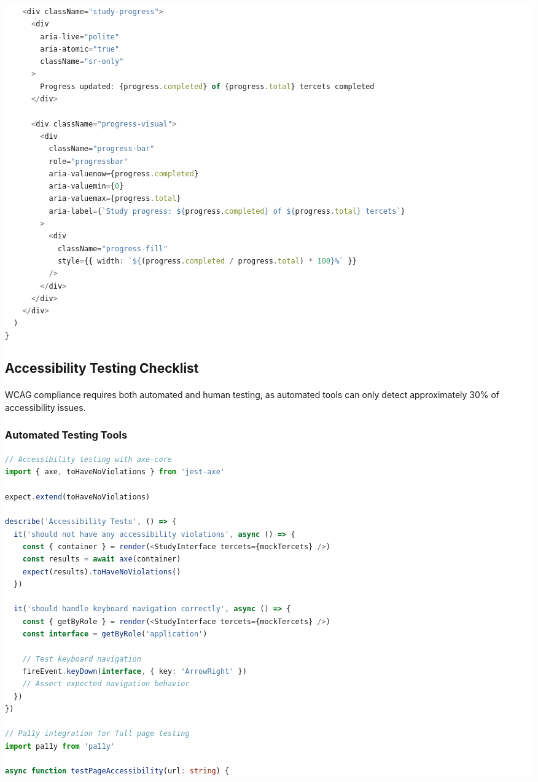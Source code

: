 ```typescript
    <div className="study-progress">
      <div 
        aria-live="polite" 
        aria-atomic="true"
        className="sr-only"
      >
        Progress updated: {progress.completed} of {progress.total} tercets completed
      </div>
      
      <div className="progress-visual">
        <div 
          className="progress-bar"
          role="progressbar"
          aria-valuenow={progress.completed}
          aria-valuemin={0}
          aria-valuemax={progress.total}
          aria-label={`Study progress: ${progress.completed} of ${progress.total} tercets`}
        >
          <div 
            className="progress-fill"
            style={{ width: `${(progress.completed / progress.total) * 100}%` }}
          />
        </div>
      </div>
    </div>
  )
}
```

## Accessibility Testing Checklist

WCAG compliance requires both automated and human testing, as automated tools can only detect approximately 30% of accessibility issues.

### Automated Testing Tools

```typescript
// Accessibility testing with axe-core
import { axe, toHaveNoViolations } from 'jest-axe'

expect.extend(toHaveNoViolations)

describe('Accessibility Tests', () => {
  it('should not have any accessibility violations', async () => {
    const { container } = render(<StudyInterface tercets={mockTercets} />)
    const results = await axe(container)
    expect(results).toHaveNoViolations()
  })

  it('should handle keyboard navigation correctly', async () => {
    const { getByRole } = render(<StudyInterface tercets={mockTercets} />)
    const interface = getByRole('application')
    
    // Test keyboard navigation
    fireEvent.keyDown(interface, { key: 'ArrowRight' })
    // Assert expected navigation behavior
  })
})

// Pa11y integration for full page testing
import pa11y from 'pa11y'

async function testPageAccessibility(url: string) {
```